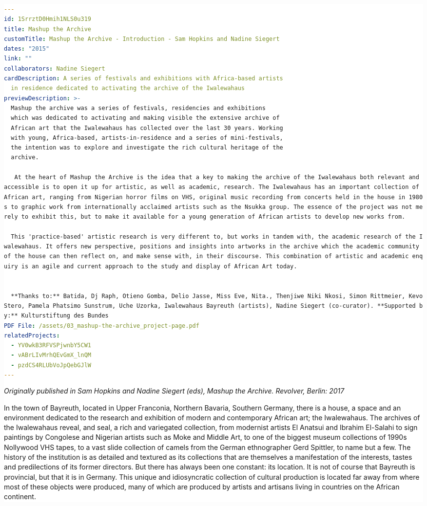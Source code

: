 ```yaml
---
id: 1SrrztD0Hmih1NLS0u319
title: Mashup the Archive
customTitle: Mashup the Archive - Introduction - Sam Hopkins and Nadine Siegert
dates: "2015"
link: ""
collaborators: Nadine Siegert
cardDescription: A series of festivals and exhibitions with Africa-based artists
  in residence dedicated to activating the archive of the Iwalewahaus
previewDescription: >-
  Mashup the archive was a series of festivals, residencies and exhibitions
  which was dedicated to activating and making visible the extensive archive of
  African art that the Iwalewahaus has collected over the last 30 years. Working
  with young, Africa-based, artists-in-residence and a series of mini-festivals,
  the intention was to explore and investigate the rich cultural heritage of the
  archive.

   At the heart of Mashup the Archive is the idea that a key to making the archive of the Iwalewahaus both relevant and accessible is to open it up for artistic, as well as academic, research. The Iwalewahaus has an important collection of African art, ranging from Nigerian horror films on VHS, original music recording from concerts held in the house in 1980s to graphic work from internationally acclaimed artists such as the Nsukka group. The essence of the project was not merely to exhibit this, but to make it available for a young generation of African artists to develop new works from.

  This 'practice-based' artistic research is very different to, but works in tandem with, the academic research of the Iwalewahaus. It offers new perspective, positions and insights into artworks in the archive which the academic community of the house can then reflect on, and make sense with, in their discourse. This combination of artistic and academic enquiry is an agile and current approach to the study and display of African Art today. 


  **Thanks to:** Batida, Dj Raph, Otieno Gomba, Delio Jasse, Miss Eve, Nita., Thenjiwe Niki Nkosi, Simon Rittmeier, Kevo Stero, Pamela Phatsimo Sunstrum, Uche Uzorka, Iwalewahaus Bayreuth (artists), Nadine Siegert (co-curator). **Supported by:** Kulturstiftung des Bundes
PDF File: /assets/03_mashup-the-archive_project-page.pdf
relatedProjects:
  - YV0wkB3RFVSPjwnbY5CW1
  - vABrLIvMrhQEvGmX_lnQM
  - pzdCS4RLUbVoJpQebGJlW
---
```

*Originally published in Sam Hopkins and Nadine Siegert (eds), Mashup the Archive. Revolver, Berlin: 2017*

In the town of Bayreuth, located in Upper Franconia, Northern Bavaria, Southern Germany, there is a house, a space and an environment dedicated to the research and exhibition of modern and contemporary African art; the Iwalewahaus. The archives of the Iwalewahaus reveal, and seal, a rich and variegated collection, from modernist artists El Anatsui and Ibrahim El-Salahi to sign paintings by Congolese and Nigerian artists such as Moke and Middle Art, to one of the biggest museum collections of 1990s Nollywood VHS tapes, to a vast slide collection of camels from the German ethnographer Gerd Spittler, to name but a few. The history of the institution is as detailed and textured as its collections that are themselves a manifestation of the interests, tastes and predilections of its former directors. But there has always been one constant: its location. It is not of course that Bayreuth is provincial, but that it is in Germany. This unique and idiosyncratic collection of cultural production is located far away from where most of these objects were produced, many of which are produced by artists and artisans living in countries on the African continent.  
